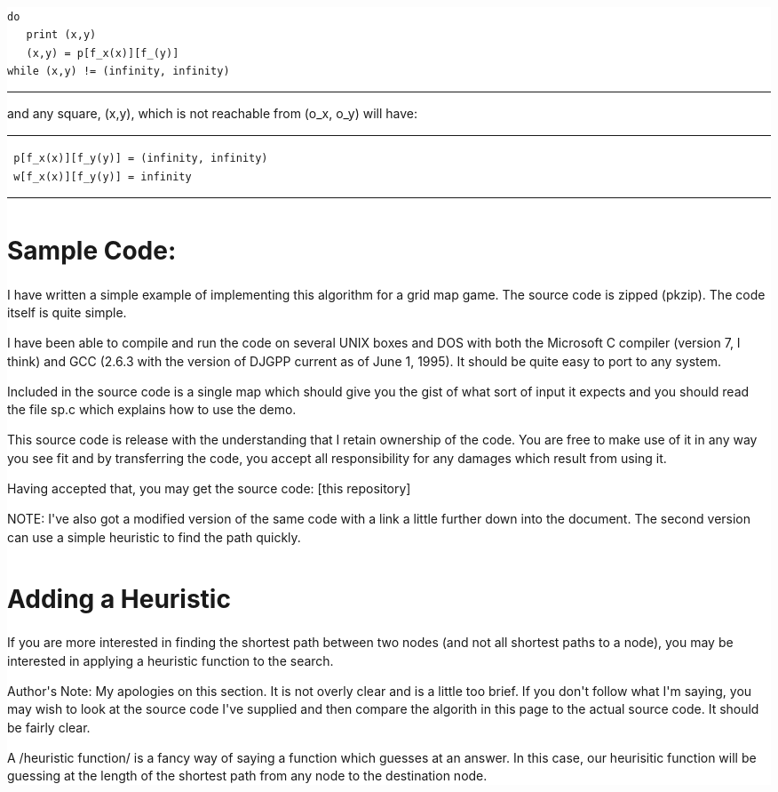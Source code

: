     do
       print (x,y)
       (x,y) = p[f_x(x)][f_(y)]
    while (x,y) != (infinity, infinity)
---

and any square, (x,y), which is not reachable from (o_x, o_y) will have:

---
     p[f_x(x)][f_y(y)] = (infinity, infinity)
     w[f_x(x)][f_y(y)] = infinity
---

Sample Code:
============

I have written a simple example of implementing this algorithm for a grid
map game.  The source code is zipped (pkzip).  The code itself is quite
simple.

I have been able to compile and run the code on several UNIX boxes and DOS
with both the Microsoft C compiler (version 7, I think) and GCC (2.6.3 with
the version of DJGPP current as of June 1, 1995).  It should be quite easy
to port to any system.

Included in the source code is a single map which should give you the gist
of what sort of input it expects and you should read the file sp.c which
explains how to use the demo.

This source code is release with the understanding that I retain ownership
of the code.  You are free to make use of it in any way you see fit and
by transferring the code, you accept all responsibility for any damages
which result from using it.

Having accepted that, you may get the source code:
[this repository]

NOTE:  I've also got a modified version of the same code with a link
a little further down into the document.  The second version can use a simple
heuristic to find the path quickly.

Adding a Heuristic
==================

If you are more interested in finding the shortest path between two nodes
(and not all shortest paths to a node), you may be interested in applying
a heuristic function to the search.

Author's Note: My apologies on this section.  It is not overly
clear and is a little too brief.  If you don't follow what I'm saying,
you may wish to look at the source code I've supplied and then compare
the algorith in this page to the actual source code.  It should be
fairly clear.

A /heuristic function/ is a fancy way of saying a function which guesses
at an answer.  In this case, our heurisitic function will be guessing
at the length of the shortest path from any node to the destination node.
